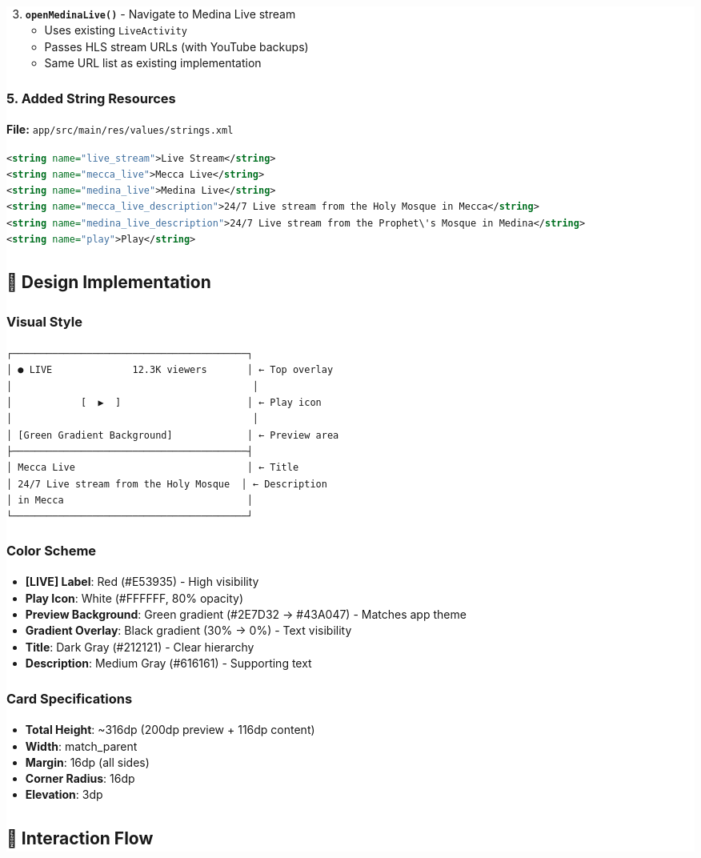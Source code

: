 3. **`openMedinaLive()`** - Navigate to Medina Live stream
   - Uses existing `LiveActivity`
   - Passes HLS stream URLs (with YouTube backups)
   - Same URL list as existing implementation

### 5. Added String Resources
**File:** `app/src/main/res/values/strings.xml`
```xml
<string name="live_stream">Live Stream</string>
<string name="mecca_live">Mecca Live</string>
<string name="medina_live">Medina Live</string>
<string name="mecca_live_description">24/7 Live stream from the Holy Mosque in Mecca</string>
<string name="medina_live_description">24/7 Live stream from the Prophet\'s Mosque in Medina</string>
<string name="play">Play</string>
```

## 🎨 Design Implementation

### Visual Style
```
┌─────────────────────────────────────────┐
│ ● LIVE              12.3K viewers       │ ← Top overlay
│                                          │
│            [  ▶  ]                      │ ← Play icon
│                                          │
│ [Green Gradient Background]             │ ← Preview area
├─────────────────────────────────────────┤
│ Mecca Live                              │ ← Title
│ 24/7 Live stream from the Holy Mosque  │ ← Description
│ in Mecca                                │
└─────────────────────────────────────────┘
```

### Color Scheme
- **[LIVE] Label**: Red (#E53935) - High visibility
- **Play Icon**: White (#FFFFFF, 80% opacity)
- **Preview Background**: Green gradient (#2E7D32 → #43A047) - Matches app theme
- **Gradient Overlay**: Black gradient (30% → 0%) - Text visibility
- **Title**: Dark Gray (#212121) - Clear hierarchy
- **Description**: Medium Gray (#616161) - Supporting text

### Card Specifications
- **Total Height**: ~316dp (200dp preview + 116dp content)
- **Width**: match_parent
- **Margin**: 16dp (all sides)
- **Corner Radius**: 16dp
- **Elevation**: 3dp

## 🔄 Interaction Flow
